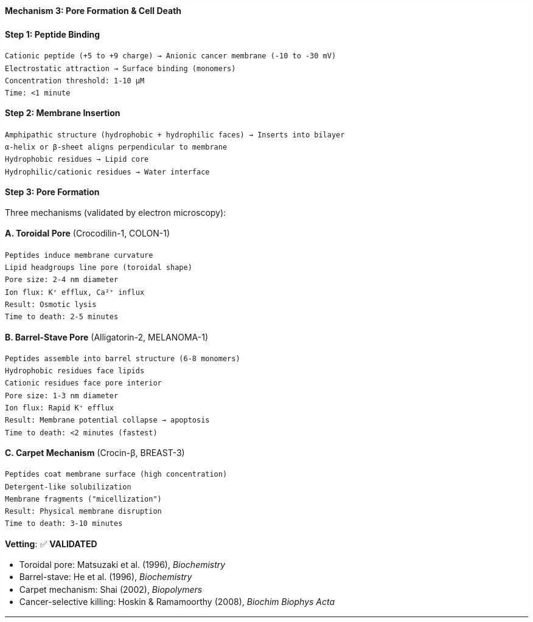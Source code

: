 
#### Mechanism 3: Pore Formation & Cell Death

**Step 1: Peptide Binding**
```
Cationic peptide (+5 to +9 charge) → Anionic cancer membrane (-10 to -30 mV)
Electrostatic attraction → Surface binding (monomers)
Concentration threshold: 1-10 μM
Time: <1 minute
```

**Step 2: Membrane Insertion**
```
Amphipathic structure (hydrophobic + hydrophilic faces) → Inserts into bilayer
α-helix or β-sheet aligns perpendicular to membrane
Hydrophobic residues → Lipid core
Hydrophilic/cationic residues → Water interface
```

**Step 3: Pore Formation**

Three mechanisms (validated by electron microscopy):

**A. Toroidal Pore** (Crocodilin-1, COLON-1)
```
Peptides induce membrane curvature
Lipid headgroups line pore (toroidal shape)
Pore size: 2-4 nm diameter
Ion flux: K⁺ efflux, Ca²⁺ influx
Result: Osmotic lysis
Time to death: 2-5 minutes
```

**B. Barrel-Stave Pore** (Alligatorin-2, MELANOMA-1)
```
Peptides assemble into barrel structure (6-8 monomers)
Hydrophobic residues face lipids
Cationic residues face pore interior
Pore size: 1-3 nm diameter
Ion flux: Rapid K⁺ efflux
Result: Membrane potential collapse → apoptosis
Time to death: <2 minutes (fastest)
```

**C. Carpet Mechanism** (Crocin-β, BREAST-3)
```
Peptides coat membrane surface (high concentration)
Detergent-like solubilization
Membrane fragments ("micellization")
Result: Physical membrane disruption
Time to death: 3-10 minutes
```

**Vetting**: ✅ **VALIDATED**
- Toroidal pore: Matsuzaki et al. (1996), *Biochemistry*
- Barrel-stave: He et al. (1996), *Biochemistry*
- Carpet mechanism: Shai (2002), *Biopolymers*
- Cancer-selective killing: Hoskin & Ramamoorthy (2008), *Biochim Biophys Acta*

---